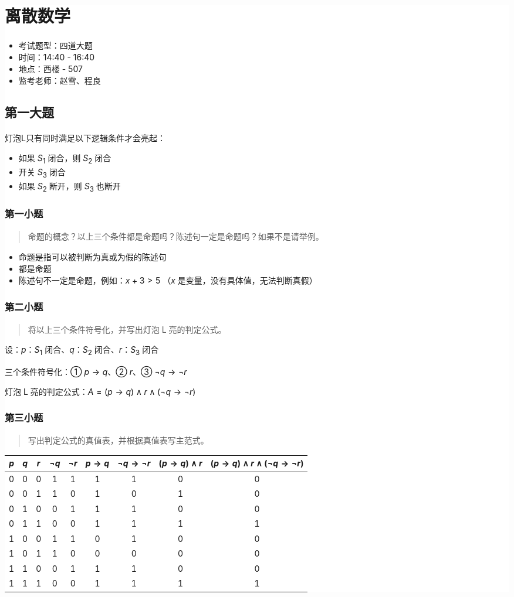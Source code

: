 # 离散数学

- 考试题型：四道大题
- 时间：14:40 - 16:40
- 地点：西楼 - 507
- 监考老师：赵雪、程良

## 第一大题

灯泡L只有同时满足以下逻辑条件才会亮起：

- 如果 $S_1$ 闭合，则 $S_2$ 闭合
- 开关 $S_3$ 闭合
- 如果 $S_2$ 断开，则 $S_3$ 也断开

### 第一小题

> 命题的概念？以上三个条件都是命题吗？陈述句一定是命题吗？如果不是请举例。

- 命题是指可以被判断为真或为假的陈述句
- 都是命题
- 陈述句不一定是命题，例如：$x + 3 > 5$ （$x$ 是变量，没有具体值，无法判断真假）

### 第二小题

> 将以上三个条件符号化，并写出灯泡 L 亮的判定公式。

设：$p$：$S_1$ 闭合、$q$：$S_2$ 闭合、$r$：$S_3$ 闭合

三个条件符号化：① $p → q$、② $r$、③ $¬q → ¬r$

灯泡 L 亮的判定公式：$A = (p → q) ∧ r ∧ (¬q → ¬r)$

### 第三小题

> 写出判定公式的真值表，并根据真值表写主范式。

|  $p$  |  $q$  |  $r$  | $¬q$  | $¬r$  | $p → q$ | $¬q → ¬r$ | $(p → q) ∧ r$ | $(p → q) ∧ r ∧ (¬q → ¬r)$ |
| :---: | :---: | :---: | :---: | :---: | :-----: | :-------: | :-----------: | :-----------------------: |
|   0   |   0   |   0   |   1   |   1   |    1    |     1     |       0       |             0             |
|   0   |   0   |   1   |   1   |   0   |    1    |     0     |       1       |             0             |
|   0   |   1   |   0   |   0   |   1   |    1    |     1     |       0       |             0             |
|   0   |   1   |   1   |   0   |   0   |    1    |     1     |       1       |             1             |
|   1   |   0   |   0   |   1   |   1   |    0    |     1     |       0       |             0             |
|   1   |   0   |   1   |   1   |   0   |    0    |     0     |       0       |             0             |
|   1   |   1   |   0   |   0   |   1   |    1    |     1     |       0       |             0             |
|   1   |   1   |   1   |   0   |   0   |    1    |     1     |       1       |             1             |
